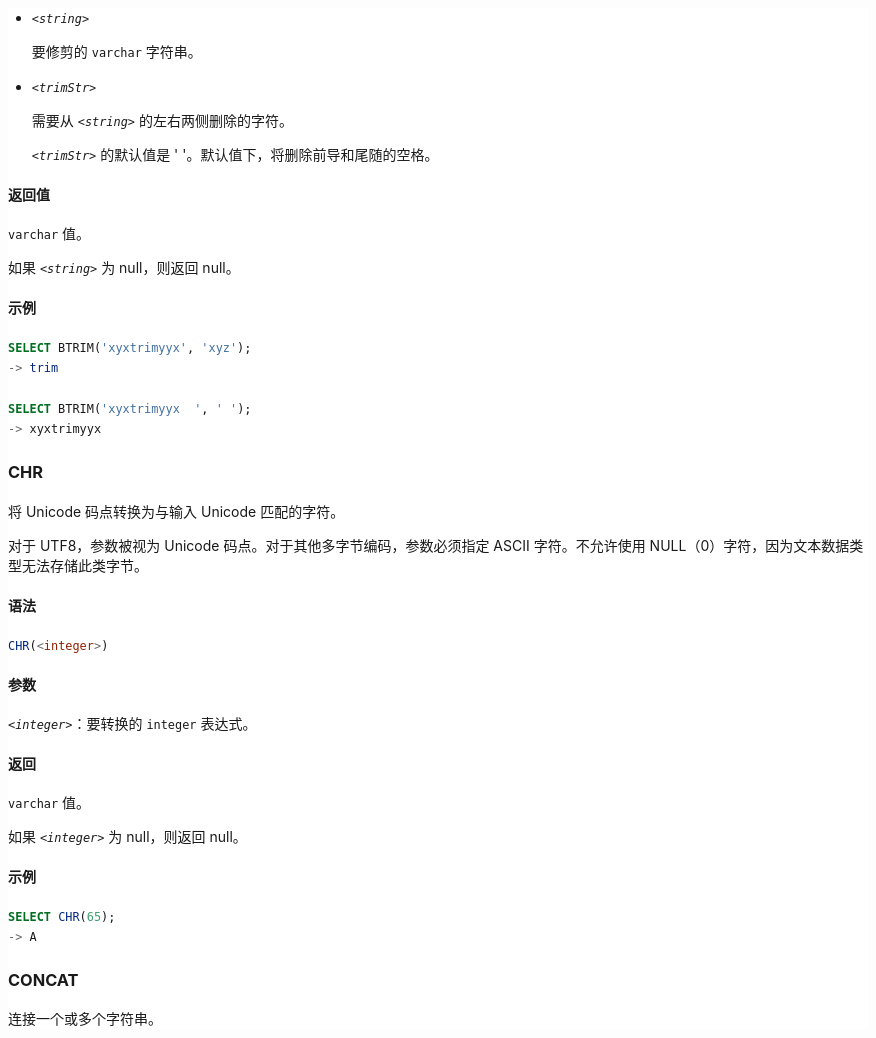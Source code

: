 - *`<string>`*

    要修剪的 `varchar` 字符串。

- *`<trimStr>`*

    需要从 *`<string>`* 的左右两侧删除的字符。

    *`<trimStr>`* 的默认值是 ' '。默认值下，将删除前导和尾随的空格。

#### 返回值

`varchar` 值。

如果 *`<string>`* 为 null，则返回 null。

#### 示例

```sql
SELECT BTRIM('xyxtrimyyx', 'xyz');
-> trim

SELECT BTRIM('xyxtrimyyx  ', ' ');
-> xyxtrimyyx
```
 

### CHR

将 Unicode 码点转换为与输入 Unicode 匹配的字符。

对于 UTF8，参数被视为 Unicode 码点。对于其他多字节编码，参数必须指定 ASCII 字符。不允许使用 NULL（0）字符，因为文本数据类型无法存储此类字节。

#### 语法

```sql
CHR(<integer>)
```

#### 参数

*`<integer>`*：要转换的 `integer` 表达式。

#### 返回

`varchar` 值。

如果 *`<integer>`* 为 null，则返回 null。

#### 示例

```sql
SELECT CHR(65);
-> A
```
 

### CONCAT

连接一个或多个字符串。
